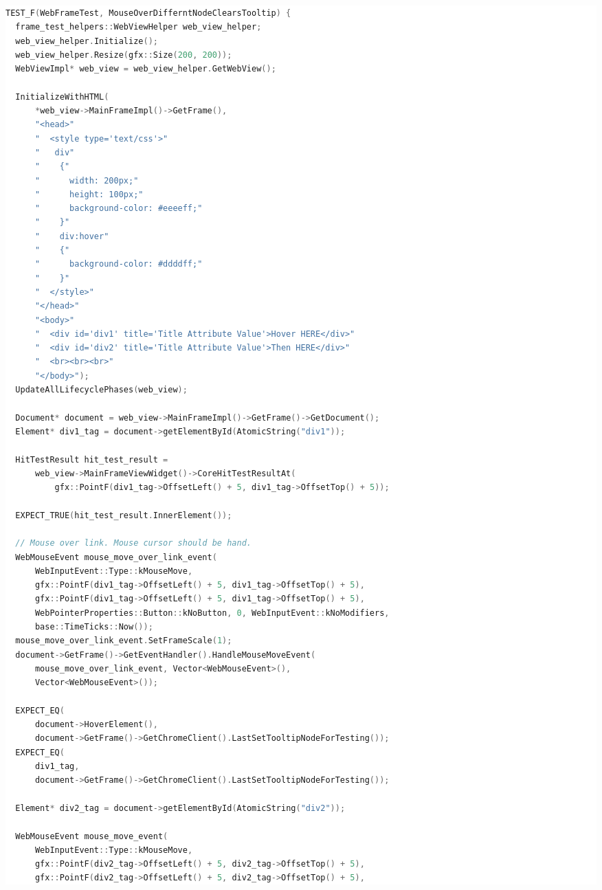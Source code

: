 ```cpp
TEST_F(WebFrameTest, MouseOverDifferntNodeClearsTooltip) {
  frame_test_helpers::WebViewHelper web_view_helper;
  web_view_helper.Initialize();
  web_view_helper.Resize(gfx::Size(200, 200));
  WebViewImpl* web_view = web_view_helper.GetWebView();

  InitializeWithHTML(
      *web_view->MainFrameImpl()->GetFrame(),
      "<head>"
      "  <style type='text/css'>"
      "   div"
      "    {"
      "      width: 200px;"
      "      height: 100px;"
      "      background-color: #eeeeff;"
      "    }"
      "    div:hover"
      "    {"
      "      background-color: #ddddff;"
      "    }"
      "  </style>"
      "</head>"
      "<body>"
      "  <div id='div1' title='Title Attribute Value'>Hover HERE</div>"
      "  <div id='div2' title='Title Attribute Value'>Then HERE</div>"
      "  <br><br><br>"
      "</body>");
  UpdateAllLifecyclePhases(web_view);

  Document* document = web_view->MainFrameImpl()->GetFrame()->GetDocument();
  Element* div1_tag = document->getElementById(AtomicString("div1"));

  HitTestResult hit_test_result =
      web_view->MainFrameViewWidget()->CoreHitTestResultAt(
          gfx::PointF(div1_tag->OffsetLeft() + 5, div1_tag->OffsetTop() + 5));

  EXPECT_TRUE(hit_test_result.InnerElement());

  // Mouse over link. Mouse cursor should be hand.
  WebMouseEvent mouse_move_over_link_event(
      WebInputEvent::Type::kMouseMove,
      gfx::PointF(div1_tag->OffsetLeft() + 5, div1_tag->OffsetTop() + 5),
      gfx::PointF(div1_tag->OffsetLeft() + 5, div1_tag->OffsetTop() + 5),
      WebPointerProperties::Button::kNoButton, 0, WebInputEvent::kNoModifiers,
      base::TimeTicks::Now());
  mouse_move_over_link_event.SetFrameScale(1);
  document->GetFrame()->GetEventHandler().HandleMouseMoveEvent(
      mouse_move_over_link_event, Vector<WebMouseEvent>(),
      Vector<WebMouseEvent>());

  EXPECT_EQ(
      document->HoverElement(),
      document->GetFrame()->GetChromeClient().LastSetTooltipNodeForTesting());
  EXPECT_EQ(
      div1_tag,
      document->GetFrame()->GetChromeClient().LastSetTooltipNodeForTesting());

  Element* div2_tag = document->getElementById(AtomicString("div2"));

  WebMouseEvent mouse_move_event(
      WebInputEvent::Type::kMouseMove,
      gfx::PointF(div2_tag->OffsetLeft() + 5, div2_tag->OffsetTop() + 5),
      gfx::PointF(div2_tag->OffsetLeft() + 5, div2_tag->OffsetTop() + 5),
```